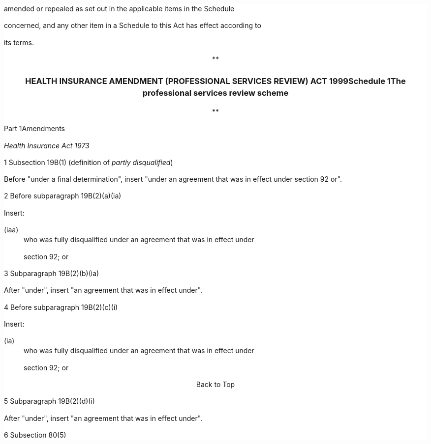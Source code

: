 amended or repealed as set out in the applicable items in the Schedule

concerned, and any other item in a Schedule to this Act has effect according to

its terms.

 </dl></dl>

<center>**

###  HEALTH INSURANCE AMENDMENT (PROFESSIONAL SERVICES REVIEW) ACT 1999Schedule 1&#151;The professional services review scheme  
**</center>

Part 1&#151;Amendments

_Health Insurance Act 1973_

1  Subsection 19B(1) (definition of _partly disqualified_)

Before "under a final determination", insert "under an agreement that was in effect under section 92 or".

2  Before subparagraph 19B(2)(a)(ia)

Insert:

<dl compact=""><dl compact=""><dl compact=""><dl compact="">

<dt>(iaa)</dt><dd>who was fully disqualified under an agreement that was in effect under

section 92; or

</dd>

</dl></dl></dl></dl>

3  Subparagraph 19B(2)(b)(ia)

After "under", insert "an agreement that was in effect under".

4  Before subparagraph 19B(2)(c)(i)

Insert:

<dl compact=""><dl compact=""><dl compact=""><dl compact="">

<dt>(ia)</dt><dd>who was fully disqualified under an agreement that was in effect under

section 92; or

</dd>

</dl></dl></dl></dl>

<center>Back to Top</center>

5  Subparagraph 19B(2)(d)(i)

After "under", insert "an agreement that was in effect under".

6  Subsection 80(5)
